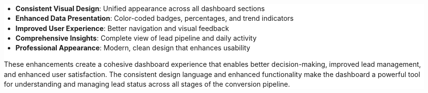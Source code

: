 - **Consistent Visual Design**: Unified appearance across all dashboard sections
- **Enhanced Data Presentation**: Color-coded badges, percentages, and trend indicators
- **Improved User Experience**: Better navigation and visual feedback
- **Comprehensive Insights**: Complete view of lead pipeline and daily activity
- **Professional Appearance**: Modern, clean design that enhances usability

These enhancements create a cohesive dashboard experience that enables better decision-making, improved lead management, and enhanced user satisfaction. The consistent design language and enhanced functionality make the dashboard a powerful tool for understanding and managing lead status across all stages of the conversion pipeline.
